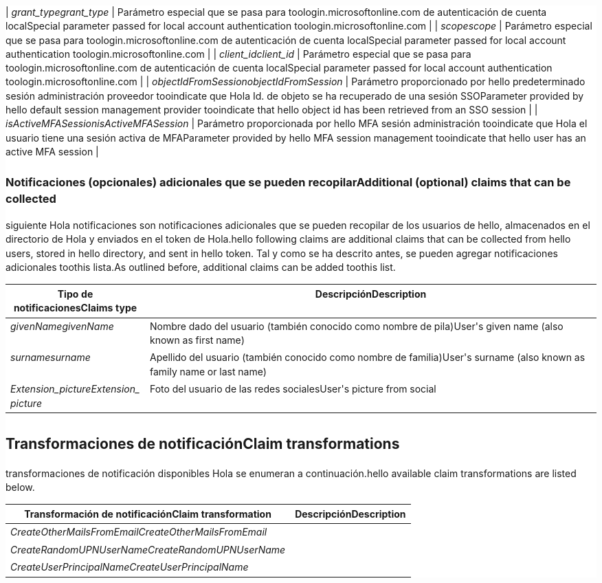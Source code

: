 | <span data-ttu-id="a3341-180">*grant_type*</span><span class="sxs-lookup"><span data-stu-id="a3341-180">*grant_type*</span></span> | <span data-ttu-id="a3341-181">Parámetro especial que se pasa para toologin.microsoftonline.com de autenticación de cuenta local</span><span class="sxs-lookup"><span data-stu-id="a3341-181">Special parameter passed for local account authentication toologin.microsoftonline.com</span></span> |
| <span data-ttu-id="a3341-182">*scope*</span><span class="sxs-lookup"><span data-stu-id="a3341-182">*scope*</span></span> | <span data-ttu-id="a3341-183">Parámetro especial que se pasa para toologin.microsoftonline.com de autenticación de cuenta local</span><span class="sxs-lookup"><span data-stu-id="a3341-183">Special parameter passed for local account authentication toologin.microsoftonline.com</span></span> |
| <span data-ttu-id="a3341-184">*client_id*</span><span class="sxs-lookup"><span data-stu-id="a3341-184">*client_id*</span></span> | <span data-ttu-id="a3341-185">Parámetro especial que se pasa para toologin.microsoftonline.com de autenticación de cuenta local</span><span class="sxs-lookup"><span data-stu-id="a3341-185">Special parameter passed for local account authentication toologin.microsoftonline.com</span></span> |
| <span data-ttu-id="a3341-186">*objectIdFromSession*</span><span class="sxs-lookup"><span data-stu-id="a3341-186">*objectIdFromSession*</span></span> | <span data-ttu-id="a3341-187">Parámetro proporcionado por hello predeterminado sesión administración proveedor tooindicate que Hola Id. de objeto se ha recuperado de una sesión SSO</span><span class="sxs-lookup"><span data-stu-id="a3341-187">Parameter provided by hello default session management provider tooindicate that hello object id has been retrieved from an SSO session</span></span> |
| <span data-ttu-id="a3341-188">*isActiveMFASession*</span><span class="sxs-lookup"><span data-stu-id="a3341-188">*isActiveMFASession*</span></span> | <span data-ttu-id="a3341-189">Parámetro proporcionada por hello MFA sesión administración tooindicate que Hola el usuario tiene una sesión activa de MFA</span><span class="sxs-lookup"><span data-stu-id="a3341-189">Parameter provided by hello MFA session management tooindicate that hello user has an active MFA session</span></span> |

### <a name="additional-optional-claims-that-can-be-collected"></a><span data-ttu-id="a3341-190">Notificaciones (opcionales) adicionales que se pueden recopilar</span><span class="sxs-lookup"><span data-stu-id="a3341-190">Additional (optional) claims that can be collected</span></span>

<span data-ttu-id="a3341-191">siguiente Hola notificaciones son notificaciones adicionales que se pueden recopilar de los usuarios de hello, almacenados en el directorio de Hola y enviados en el token de Hola.</span><span class="sxs-lookup"><span data-stu-id="a3341-191">hello following claims are additional claims that can be collected from hello users, stored in hello directory, and sent in hello token.</span></span> <span data-ttu-id="a3341-192">Tal y como se ha descrito antes, se pueden agregar notificaciones adicionales toothis lista.</span><span class="sxs-lookup"><span data-stu-id="a3341-192">As outlined before, additional claims can be added toothis list.</span></span>

| <span data-ttu-id="a3341-193">Tipo de notificaciones</span><span class="sxs-lookup"><span data-stu-id="a3341-193">Claims type</span></span> | <span data-ttu-id="a3341-194">Descripción</span><span class="sxs-lookup"><span data-stu-id="a3341-194">Description</span></span> |
|-------------|-------------|
| <span data-ttu-id="a3341-195">*givenName*</span><span class="sxs-lookup"><span data-stu-id="a3341-195">*givenName*</span></span> | <span data-ttu-id="a3341-196">Nombre dado del usuario (también conocido como nombre de pila)</span><span class="sxs-lookup"><span data-stu-id="a3341-196">User's given name (also known as first name)</span></span> |
| <span data-ttu-id="a3341-197">*surname*</span><span class="sxs-lookup"><span data-stu-id="a3341-197">*surname*</span></span> | <span data-ttu-id="a3341-198">Apellido del usuario (también conocido como nombre de familia)</span><span class="sxs-lookup"><span data-stu-id="a3341-198">User's surname (also known as family name or last name)</span></span> |
| <span data-ttu-id="a3341-199">*Extension_picture*</span><span class="sxs-lookup"><span data-stu-id="a3341-199">*Extension_picture*</span></span> | <span data-ttu-id="a3341-200">Foto del usuario de las redes sociales</span><span class="sxs-lookup"><span data-stu-id="a3341-200">User's picture from social</span></span> |

## <a name="claim-transformations"></a><span data-ttu-id="a3341-201">Transformaciones de notificación</span><span class="sxs-lookup"><span data-stu-id="a3341-201">Claim transformations</span></span>

<span data-ttu-id="a3341-202">transformaciones de notificación disponibles Hola se enumeran a continuación.</span><span class="sxs-lookup"><span data-stu-id="a3341-202">hello available claim transformations are listed below.</span></span>

| <span data-ttu-id="a3341-203">Transformación de notificación</span><span class="sxs-lookup"><span data-stu-id="a3341-203">Claim transformation</span></span> | <span data-ttu-id="a3341-204">Descripción</span><span class="sxs-lookup"><span data-stu-id="a3341-204">Description</span></span> |
|----------------------|-------------|
| <span data-ttu-id="a3341-205">*CreateOtherMailsFromEmail*</span><span class="sxs-lookup"><span data-stu-id="a3341-205">*CreateOtherMailsFromEmail*</span></span> | |
| <span data-ttu-id="a3341-206">*CreateRandomUPNUserName*</span><span class="sxs-lookup"><span data-stu-id="a3341-206">*CreateRandomUPNUserName*</span></span> | |
| <span data-ttu-id="a3341-207">*CreateUserPrincipalName*</span><span class="sxs-lookup"><span data-stu-id="a3341-207">*CreateUserPrincipalName*</span></span> | |